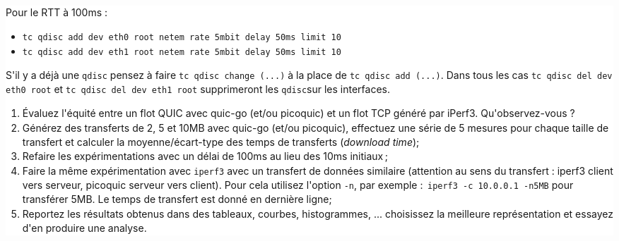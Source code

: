 Pour le RTT à 100ms :

- `tc qdisc add dev eth0 root netem rate 5mbit delay 50ms limit 10`
- `tc qdisc add dev eth1 root netem rate 5mbit delay 50ms limit 10`

S'il y a déjà une `qdisc` pensez à faire `tc qdisc change (...)` à la place de `tc qdisc add (...)`. Dans tous les cas `tc qdisc del dev eth0 root` et `tc qdisc del dev eth1 root` supprimeront les `qdisc`sur les interfaces.


1. Évaluez l'équité entre un flot QUIC avec quic-go (et/ou picoquic) et un flot TCP généré par iPerf3. Qu'observez-vous ?
2. Générez des transferts de 2, 5 et 10MB avec quic-go (et/ou picoquic), effectuez une série de 5 mesures pour chaque taille de transfert et calculer la moyenne/écart-type des temps de transferts (*download time*);
3. Refaire les expérimentations avec un délai de 100ms au lieu des 10ms initiaux ;
4. Faire la même expérimentation avec `iperf3` avec un transfert de données similaire (attention au sens du transfert : iperf3 client vers serveur, picoquic serveur vers client). Pour cela utilisez l'option `-n`, par exemple :  `iperf3 -c 10.0.0.1 -n5MB` pour transférer 5MB. Le temps de transfert est donné en dernière ligne;
5. Reportez les résultats obtenus dans des tableaux, courbes, histogrammes, ... choisissez la meilleure représentation et essayez d'en produire une analyse.
